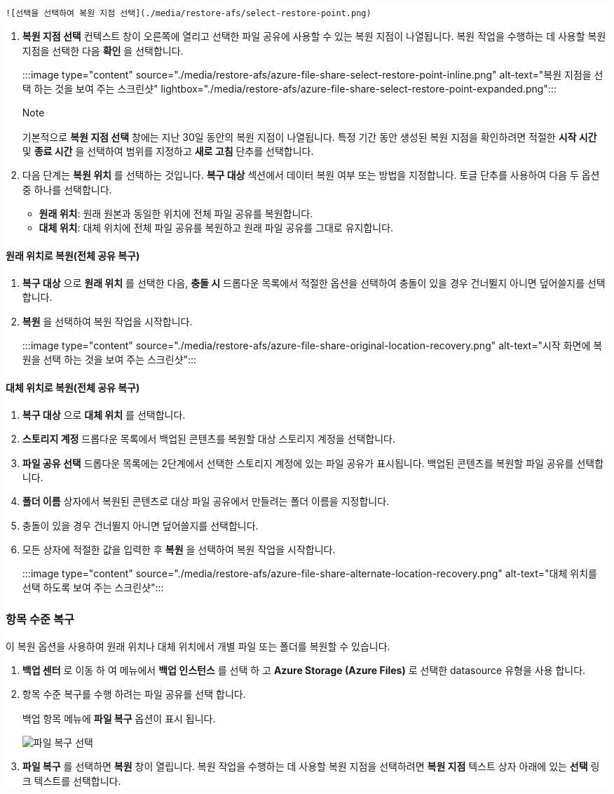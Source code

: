     ![선택을 선택하여 복원 지점 선택](./media/restore-afs/select-restore-point.png)

1. **복원 지점 선택** 컨텍스트 창이 오른쪽에 열리고 선택한 파일 공유에 사용할 수 있는 복원 지점이 나열됩니다. 복원 작업을 수행하는 데 사용할 복원 지점을 선택한 다음 **확인** 을 선택합니다.

   :::image type="content" source="./media/restore-afs/azure-file-share-select-restore-point-inline.png" alt-text="복원 지점을 선택 하는 것을 보여 주는 스크린샷" lightbox="./media/restore-afs/azure-file-share-select-restore-point-expanded.png":::

    >[!NOTE]
    >기본적으로 **복원 지점 선택** 창에는 지난 30일 동안의 복원 지점이 나열됩니다. 특정 기간 동안 생성된 복원 지점을 확인하려면 적절한 **시작 시간** 및 **종료 시간** 을 선택하여 범위를 지정하고 **새로 고침** 단추를 선택합니다.

1. 다음 단계는 **복원 위치** 를 선택하는 것입니다. **복구 대상** 섹션에서 데이터 복원 여부 또는 방법을 지정합니다. 토글 단추를 사용하여 다음 두 옵션 중 하나를 선택합니다.

    * **원래 위치**: 원래 원본과 동일한 위치에 전체 파일 공유를 복원합니다.
    * **대체 위치**: 대체 위치에 전체 파일 공유를 복원하고 원래 파일 공유를 그대로 유지합니다.

#### <a name="restore-to-the-original-location-full-share-recovery"></a>원래 위치로 복원(전체 공유 복구)

1. **복구 대상** 으로 **원래 위치** 를 선택한 다음, **충돌 시** 드롭다운 목록에서 적절한 옵션을 선택하여 충돌이 있을 경우 건너뛸지 아니면 덮어쓸지를 선택합니다.

1. **복원** 을 선택하여 복원 작업을 시작합니다.

   :::image type="content" source="./media/restore-afs/azure-file-share-original-location-recovery.png" alt-text="시작 화면에 복원을 선택 하는 것을 보여 주는 스크린샷":::

#### <a name="restore-to-an-alternate-location-full-share-recovery"></a>대체 위치로 복원(전체 공유 복구)

1. **복구 대상** 으로 **대체 위치** 를 선택합니다.
1. **스토리지 계정** 드롭다운 목록에서 백업된 콘텐츠를 복원할 대상 스토리지 계정을 선택합니다.
1. **파일 공유 선택** 드롭다운 목록에는 2단계에서 선택한 스토리지 계정에 있는 파일 공유가 표시됩니다. 백업된 콘텐츠를 복원할 파일 공유를 선택합니다.
1. **폴더 이름** 상자에서 복원된 콘텐츠로 대상 파일 공유에서 만들려는 폴더 이름을 지정합니다.
1. 충돌이 있을 경우 건너뛸지 아니면 덮어쓸지를 선택합니다.
1. 모든 상자에 적절한 값을 입력한 후 **복원** 을 선택하여 복원 작업을 시작합니다.

   :::image type="content" source="./media/restore-afs/azure-file-share-alternate-location-recovery.png" alt-text="대체 위치를 선택 하도록 보여 주는 스크린샷":::

### <a name="item-level-recovery"></a>항목 수준 복구

이 복원 옵션을 사용하여 원래 위치나 대체 위치에서 개별 파일 또는 폴더를 복원할 수 있습니다.

1. **백업 센터** 로 이동 하 여 메뉴에서 **백업 인스턴스** 를 선택 하 고 **Azure Storage (Azure Files)** 로 선택한 datasource 유형을 사용 합니다.
1. 항목 수준 복구를 수행 하려는 파일 공유를 선택 합니다.

   백업 항목 메뉴에 **파일 복구** 옵션이 표시 됩니다.

    ![파일 복구 선택](./media/restore-afs/file-recovery.png)

1. **파일 복구** 를 선택하면 **복원** 창이 열립니다. 복원 작업을 수행하는 데 사용할 복원 지점을 선택하려면 **복원 지점** 텍스트 상자 아래에 있는 **선택** 링크 텍스트를 선택합니다.
